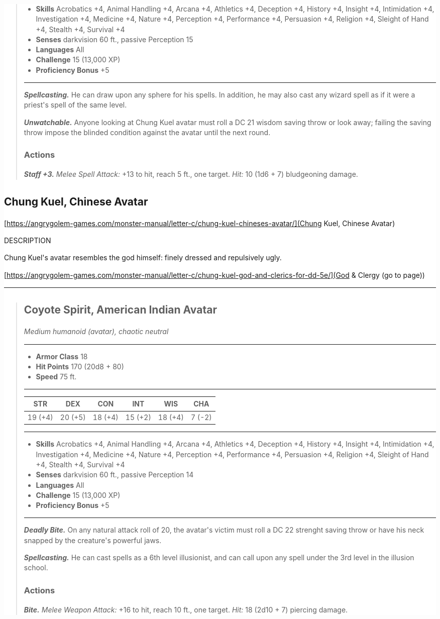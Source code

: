 >- **Skills** Acrobatics +4, Animal Handling +4, Arcana +4, Athletics +4, Deception +4, History +4, Insight +4, Intimidation +4, Investigation +4, Medicine +4, Nature +4, Perception +4, Performance +4, Persuasion +4, Religion +4, Sleight of Hand +4, Stealth +4, Survival +4
>- **Senses** darkvision 60 ft., passive Perception 15
>- **Languages** All
>- **Challenge** 15 (13,000 XP)
>- **Proficiency Bonus** +5
>___
>***Spellcasting.*** He can draw upon any sphere for his spells. In addition, he may also cast any wizard spell as if it were a priest's spell of the same level.  
>
>***Unwatchable.*** Anyone looking at Chung Kuel avatar must roll a DC 21 wisdom saving throw or look away; failing the saving throw impose the blinded condition against the avatar until the next round.  
>
>### Actions
>***Staff +3.*** *Melee Spell Attack:* +13 to hit, reach 5 ft., one target. *Hit:* 10 (1d6 + 7) bludgeoning damage.

## Chung Kuel, Chinese Avatar

[https://angrygolem-games.com/monster-manual/letter-c/chung-kuel-chineses-avatar/](Chung Kuel, Chinese Avatar)

DESCRIPTION

Chung Kuel's avatar resembles the god himself: finely dressed and repulsively ugly.

[https://angrygolem-games.com/monster-manual/letter-c/chung-kuel-god-and-clerics-for-dd-5e/](God & Clergy (go to page))

___
>## Coyote Spirit, American Indian Avatar
>*Medium humanoid (avatar), chaotic neutral*
>___
>- **Armor Class** 18
>- **Hit Points** 170 (20d8 + 80)
>- **Speed** 75 ft.
>___
>|STR|DEX|CON|INT|WIS|CHA|
>|:---:|:---:|:---:|:---:|:---:|:---:|
>|19 (+4)|20 (+5)|18 (+4)|15 (+2)|18 (+4)|7 (-2)|
>___
>- **Skills** Acrobatics +4, Animal Handling +4, Arcana +4, Athletics +4, Deception +4, History +4, Insight +4, Intimidation +4, Investigation +4, Medicine +4, Nature +4, Perception +4, Performance +4, Persuasion +4, Religion +4, Sleight of Hand +4, Stealth +4, Survival +4
>- **Senses** darkvision 60 ft., passive Perception 14
>- **Languages** All
>- **Challenge** 15 (13,000 XP)
>- **Proficiency Bonus** +5
>___
>***Deadly Bite.*** On any natural attack roll of 20, the avatar's victim must roll a DC 22 strenght saving throw or have his neck snapped by the creature's powerful jaws.  
>
>***Spellcasting.*** He can cast spells as a 6th level illusionist, and can call upon any spell under the 3rd level in the illusion school.  
>
>
>### Actions
>***Bite.*** *Melee Weapon Attack:* +16 to hit, reach 10 ft., one target. *Hit:* 18 (2d10 + 7) piercing damage.
